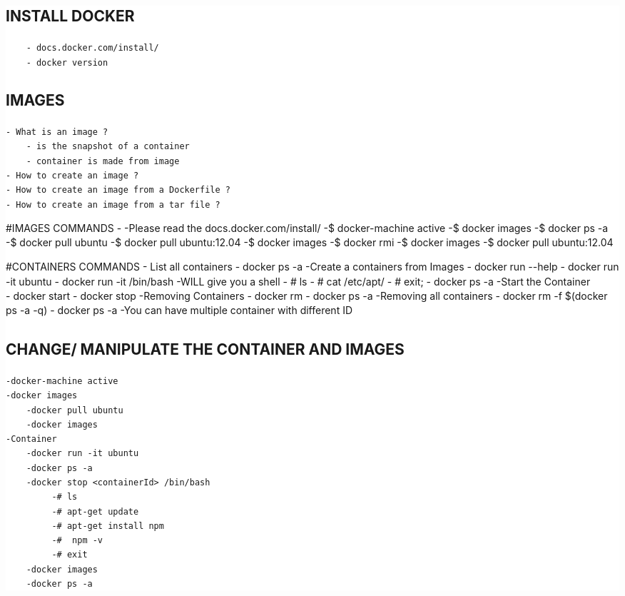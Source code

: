 ##  INSTALL DOCKER
        - docs.docker.com/install/
        - docker version

## IMAGES
    - What is an image ?
        - is the snapshot of a container
        - container is made from image
    - How to create an image ?  
    - How to create an image from a Dockerfile ?
    - How to create an image from a tar file ?

#IMAGES COMMANDS
    - -Please read the docs.docker.com/install/
    -$ docker-machine active
    -$ docker images
    -$ docker ps -a
    -$ docker pull ubuntu
    -$ docker pull ubuntu:12.04
    -$ docker images
    -$ docker rmi <imageId> <imageId>
    -$ docker images
    -$ docker pull ubuntu:12.04

#CONTAINERS COMMANDS
    - List all containers
        - docker ps -a
    -Create a containers from Images
        - docker run --help
        - docker run -it ubuntu
        - docker run -it <ImageId> /bin/bash -WILL give you a shell
                - # ls
                - # cat /etc/apt/
                - # exit;
        - docker ps -a
    -Start the Container  
        - docker start <containerId>
        - docker stop <containerId>
    -Removing Containers
        - docker rm <containerId>
        - docker ps -a
    -Removing all containers
        - docker rm -f $(docker ps -a -q)
        - docker ps -a
    -You can have multiple container with different ID

## CHANGE/ MANIPULATE THE CONTAINER AND IMAGES
    -docker-machine active
    -docker images
        -docker pull ubuntu
        -docker images
    -Container 
        -docker run -it ubuntu
        -docker ps -a
        -docker stop <containerId> /bin/bash
             -# ls
             -# apt-get update
             -# apt-get install npm
             -#  npm -v
             -# exit
        -docker images
        -docker ps -a